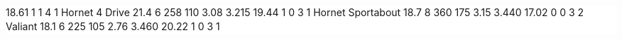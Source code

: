    <td style="text-align:right;"> 18.61 </td>
   <td style="text-align:right;"> 1 </td>
   <td style="text-align:right;"> 1 </td>
   <td style="text-align:right;"> 4 </td>
   <td style="text-align:right;"> 1 </td>
  </tr>
  <tr>
   <td style="text-align:left;"> Hornet 4 Drive </td>
   <td style="text-align:right;"> 21.4 </td>
   <td style="text-align:right;"> 6 </td>
   <td style="text-align:right;"> 258 </td>
   <td style="text-align:right;"> 110 </td>
   <td style="text-align:right;"> 3.08 </td>
   <td style="text-align:right;"> 3.215 </td>
   <td style="text-align:right;"> 19.44 </td>
   <td style="text-align:right;"> 1 </td>
   <td style="text-align:right;"> 0 </td>
   <td style="text-align:right;"> 3 </td>
   <td style="text-align:right;"> 1 </td>
  </tr>
  <tr>
   <td style="text-align:left;"> Hornet Sportabout </td>
   <td style="text-align:right;"> 18.7 </td>
   <td style="text-align:right;"> 8 </td>
   <td style="text-align:right;"> 360 </td>
   <td style="text-align:right;"> 175 </td>
   <td style="text-align:right;"> 3.15 </td>
   <td style="text-align:right;"> 3.440 </td>
   <td style="text-align:right;"> 17.02 </td>
   <td style="text-align:right;"> 0 </td>
   <td style="text-align:right;"> 0 </td>
   <td style="text-align:right;"> 3 </td>
   <td style="text-align:right;"> 2 </td>
  </tr>
  <tr>
   <td style="text-align:left;"> Valiant </td>
   <td style="text-align:right;"> 18.1 </td>
   <td style="text-align:right;"> 6 </td>
   <td style="text-align:right;"> 225 </td>
   <td style="text-align:right;"> 105 </td>
   <td style="text-align:right;"> 2.76 </td>
   <td style="text-align:right;"> 3.460 </td>
   <td style="text-align:right;"> 20.22 </td>
   <td style="text-align:right;"> 1 </td>
   <td style="text-align:right;"> 0 </td>
   <td style="text-align:right;"> 3 </td>
   <td style="text-align:right;"> 1 </td>
  </tr>
</tbody>
</table>
